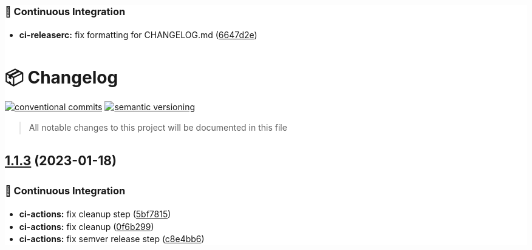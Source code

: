 
### 🔁 Continuous Integration

* **ci-releaserc:** fix formatting for CHANGELOG.md ([6647d2e](https://github.com/lorow/OpenIris/commit/6647d2eeb119b6bb150d3306855c3a1f5800c405))

# 📦 Changelog 
[![conventional commits](https://img.shields.io/badge/conventional%20commits-1.0.0-yellow.svg)](https://conventionalcommits.org) 
[![semantic versioning](https://img.shields.io/badge/semantic%20versioning-2.0.0-green.svg)](https://semver.org) 
> All notable changes to this project will be documented in this file

## [1.1.3](https://github.com/lorow/OpenIris/compare/v1.1.2...v1.1.3) (2023-01-18)


### 🔁 Continuous Integration

* **ci-actions:** fix cleanup step ([5bf7815](https://github.com/lorow/OpenIris/commit/5bf781548c7d03920f100a71f3a2e54ee61f4161))
* **ci-actions:** fix cleanup ([0f6b299](https://github.com/lorow/OpenIris/commit/0f6b299fc83ab39e51936d454cd5d9c471355b3b))
* **ci-actions:** fix semver release step ([c8e4bb6](https://github.com/lorow/OpenIris/commit/c8e4bb6fcd7cd7b4a5595848464acd18872a6503))
